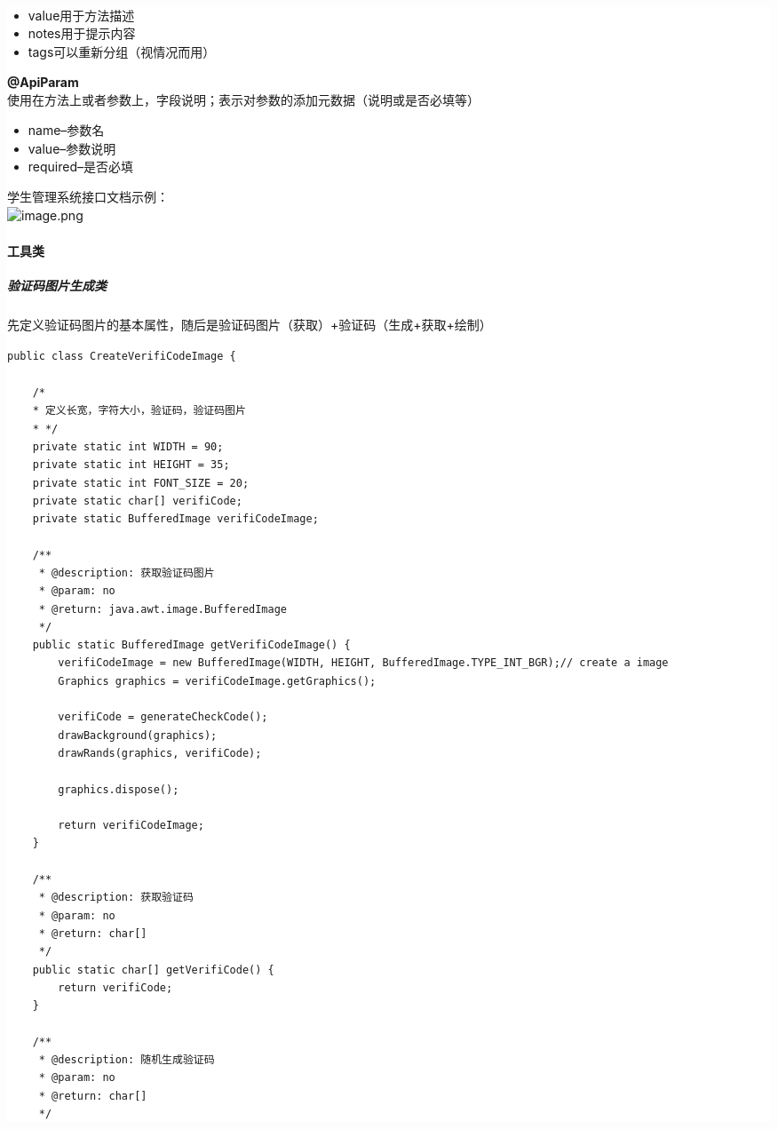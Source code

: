 - value用于方法描述
- notes用于提示内容
- tags可以重新分组（视情况而用）

**@ApiParam**<br />使用在方法上或者参数上，字段说明；表示对参数的添加元数据（说明或是否必填等）

- name–参数名
- value–参数说明
- required–是否必填

学生管理系统接口文档示例：<br />![image.png](https://cdn.nlark.com/yuque/0/2023/png/35027732/1690640141513-b414db8d-430e-4224-b4d7-cbbd9e3b7c7a.png#averageHue=%23eef1e3&clientId=ud308e548-02f1-4&from=paste&height=661&id=hHIfv&originHeight=1322&originWidth=1612&originalType=binary&ratio=2&rotation=0&showTitle=false&size=285311&status=done&style=none&taskId=ua4dc210a-ff15-4c01-88dc-9adda5aef42&title=&width=806)
<a name="jAEzR"></a>
#### 工具类

<a name="QpqxD"></a>
##### 验证码图片生成类
先定义验证码图片的基本属性，随后是验证码图片（获取）+验证码（生成+获取+绘制）
```
public class CreateVerifiCodeImage {

    /*
    * 定义长宽，字符大小，验证码，验证码图片
    * */
    private static int WIDTH = 90;
    private static int HEIGHT = 35;
    private static int FONT_SIZE = 20;
    private static char[] verifiCode;
    private static BufferedImage verifiCodeImage;

    /**
     * @description: 获取验证码图片
     * @param: no
     * @return: java.awt.image.BufferedImage
     */
    public static BufferedImage getVerifiCodeImage() {
        verifiCodeImage = new BufferedImage(WIDTH, HEIGHT, BufferedImage.TYPE_INT_BGR);// create a image
        Graphics graphics = verifiCodeImage.getGraphics();

        verifiCode = generateCheckCode();
        drawBackground(graphics);
        drawRands(graphics, verifiCode);

        graphics.dispose();

        return verifiCodeImage;
    }

    /**
     * @description: 获取验证码
     * @param: no
     * @return: char[]
     */
    public static char[] getVerifiCode() {
        return verifiCode;
    }

    /**
     * @description: 随机生成验证码
     * @param: no
     * @return: char[]
     */
```